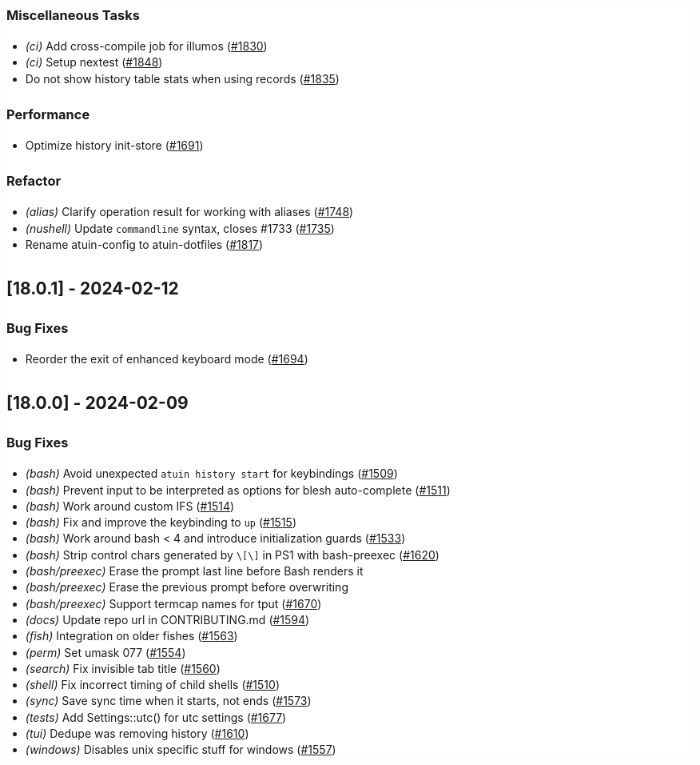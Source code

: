 
### Miscellaneous Tasks

- *(ci)* Add cross-compile job for illumos ([#1830](https://github.com/atuinsh/atuin/issues/1830))
- *(ci)* Setup nextest ([#1848](https://github.com/atuinsh/atuin/issues/1848))
- Do not show history table stats when using records ([#1835](https://github.com/atuinsh/atuin/issues/1835))


### Performance

- Optimize history init-store ([#1691](https://github.com/atuinsh/atuin/issues/1691))


### Refactor

- *(alias)* Clarify operation result for working with aliases ([#1748](https://github.com/atuinsh/atuin/issues/1748))
- *(nushell)* Update `commandline` syntax, closes #1733 ([#1735](https://github.com/atuinsh/atuin/issues/1735))
- Rename atuin-config to atuin-dotfiles ([#1817](https://github.com/atuinsh/atuin/issues/1817))


## [18.0.1] - 2024-02-12

### Bug Fixes

- Reorder the exit of enhanced keyboard mode ([#1694](https://github.com/atuinsh/atuin/issues/1694))


## [18.0.0] - 2024-02-09

### Bug Fixes

- *(bash)* Avoid unexpected `atuin history start` for keybindings ([#1509](https://github.com/atuinsh/atuin/issues/1509))
- *(bash)* Prevent input to be interpreted as options for blesh auto-complete ([#1511](https://github.com/atuinsh/atuin/issues/1511))
- *(bash)* Work around custom IFS ([#1514](https://github.com/atuinsh/atuin/issues/1514))
- *(bash)* Fix and improve the keybinding to `up` ([#1515](https://github.com/atuinsh/atuin/issues/1515))
- *(bash)* Work around bash < 4 and introduce initialization guards ([#1533](https://github.com/atuinsh/atuin/issues/1533))
- *(bash)* Strip control chars generated by `\[\]` in PS1 with bash-preexec ([#1620](https://github.com/atuinsh/atuin/issues/1620))
- *(bash/preexec)* Erase the prompt last line before Bash renders it
- *(bash/preexec)* Erase the previous prompt before overwriting
- *(bash/preexec)* Support termcap names for tput ([#1670](https://github.com/atuinsh/atuin/issues/1670))
- *(docs)* Update repo url in CONTRIBUTING.md ([#1594](https://github.com/atuinsh/atuin/issues/1594))
- *(fish)* Integration on older fishes ([#1563](https://github.com/atuinsh/atuin/issues/1563))
- *(perm)* Set umask 077 ([#1554](https://github.com/atuinsh/atuin/issues/1554))
- *(search)* Fix invisible tab title ([#1560](https://github.com/atuinsh/atuin/issues/1560))
- *(shell)* Fix incorrect timing of child shells ([#1510](https://github.com/atuinsh/atuin/issues/1510))
- *(sync)* Save sync time when it starts, not ends ([#1573](https://github.com/atuinsh/atuin/issues/1573))
- *(tests)* Add Settings::utc() for utc settings ([#1677](https://github.com/atuinsh/atuin/issues/1677))
- *(tui)* Dedupe was removing history ([#1610](https://github.com/atuinsh/atuin/issues/1610))
- *(windows)* Disables unix specific stuff for windows ([#1557](https://github.com/atuinsh/atuin/issues/1557))